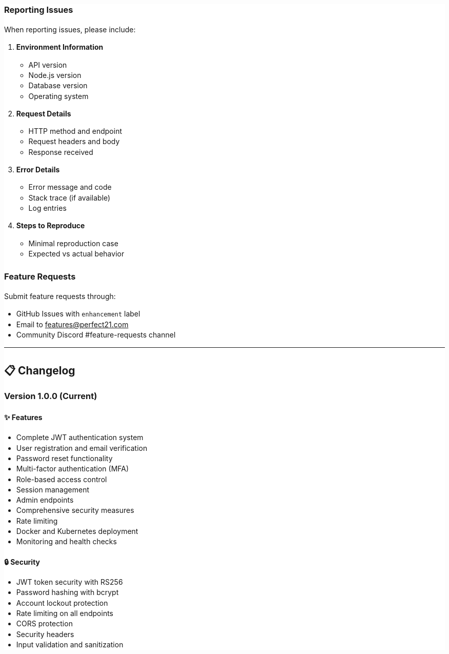 ### Reporting Issues

When reporting issues, please include:

1. **Environment Information**
   - API version
   - Node.js version
   - Database version
   - Operating system

2. **Request Details**
   - HTTP method and endpoint
   - Request headers and body
   - Response received

3. **Error Details**
   - Error message and code
   - Stack trace (if available)
   - Log entries

4. **Steps to Reproduce**
   - Minimal reproduction case
   - Expected vs actual behavior

### Feature Requests

Submit feature requests through:
- GitHub Issues with `enhancement` label
- Email to features@perfect21.com
- Community Discord #feature-requests channel

---

## 📋 Changelog

### Version 1.0.0 (Current)

#### ✨ Features
- Complete JWT authentication system
- User registration and email verification
- Password reset functionality
- Multi-factor authentication (MFA)
- Role-based access control
- Session management
- Admin endpoints
- Comprehensive security measures
- Rate limiting
- Docker and Kubernetes deployment
- Monitoring and health checks

#### 🔒 Security
- JWT token security with RS256
- Password hashing with bcrypt
- Account lockout protection
- Rate limiting on all endpoints
- CORS protection
- Security headers
- Input validation and sanitization
